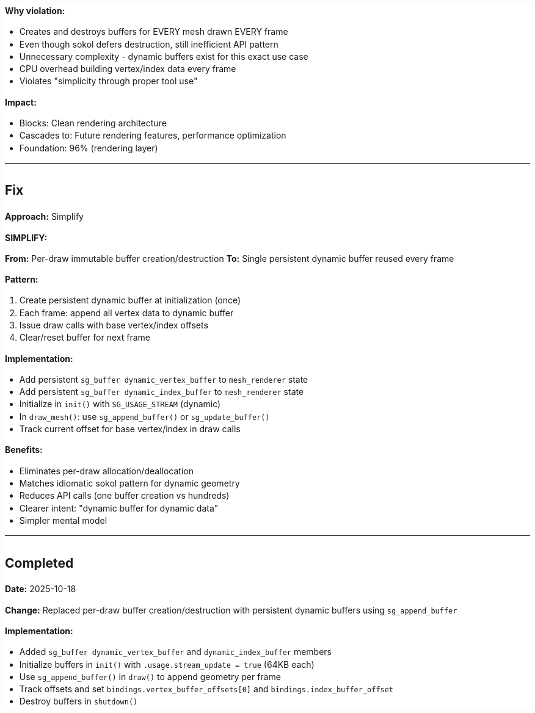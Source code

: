 **Why violation:**
- Creates and destroys buffers for EVERY mesh drawn EVERY frame
- Even though sokol defers destruction, still inefficient API pattern
- Unnecessary complexity - dynamic buffers exist for this exact use case
- CPU overhead building vertex/index data every frame
- Violates "simplicity through proper tool use"

**Impact:**
- Blocks: Clean rendering architecture
- Cascades to: Future rendering features, performance optimization
- Foundation: 96% (rendering layer)

---

## Fix

**Approach:** Simplify

**SIMPLIFY:**

**From:** Per-draw immutable buffer creation/destruction
**To:** Single persistent dynamic buffer reused every frame

**Pattern:**
1. Create persistent dynamic buffer at initialization (once)
2. Each frame: append all vertex data to dynamic buffer
3. Issue draw calls with base vertex/index offsets
4. Clear/reset buffer for next frame

**Implementation:**
- Add persistent `sg_buffer dynamic_vertex_buffer` to `mesh_renderer` state
- Add persistent `sg_buffer dynamic_index_buffer` to `mesh_renderer` state
- Initialize in `init()` with `SG_USAGE_STREAM` (dynamic)
- In `draw_mesh()`: use `sg_append_buffer()` or `sg_update_buffer()`
- Track current offset for base vertex/index in draw calls

**Benefits:**
- Eliminates per-draw allocation/deallocation
- Matches idiomatic sokol pattern for dynamic geometry
- Reduces API calls (one buffer creation vs hundreds)
- Clearer intent: "dynamic buffer for dynamic data"
- Simpler mental model

---

## Completed

**Date:** 2025-10-18

**Change:** Replaced per-draw buffer creation/destruction with persistent dynamic buffers using `sg_append_buffer`

**Implementation:**
- Added `sg_buffer dynamic_vertex_buffer` and `dynamic_index_buffer` members
- Initialize buffers in `init()` with `.usage.stream_update = true` (64KB each)
- Use `sg_append_buffer()` in `draw()` to append geometry per frame
- Track offsets and set `bindings.vertex_buffer_offsets[0]` and `bindings.index_buffer_offset`
- Destroy buffers in `shutdown()`
